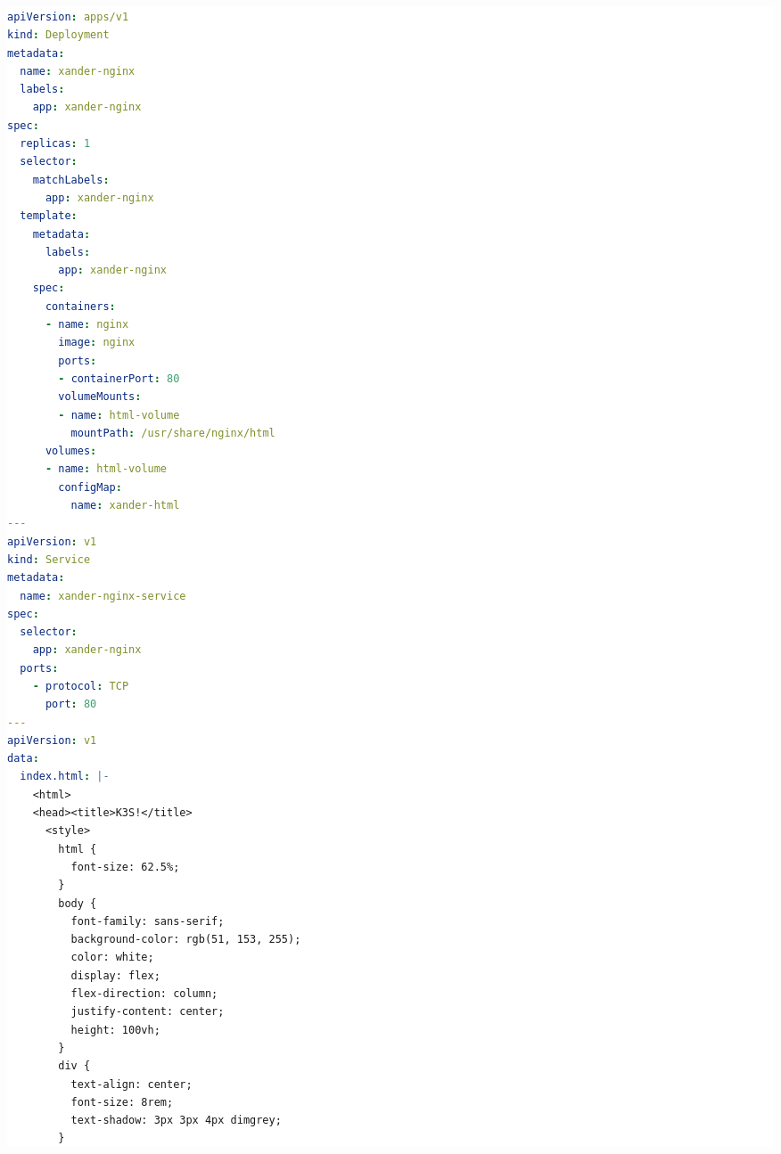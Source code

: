 ```yaml
apiVersion: apps/v1
kind: Deployment
metadata:
  name: xander-nginx
  labels:
    app: xander-nginx
spec:
  replicas: 1
  selector:
    matchLabels:
      app: xander-nginx
  template:
    metadata:
      labels:
        app: xander-nginx
    spec:
      containers:
      - name: nginx
        image: nginx
        ports:
        - containerPort: 80
        volumeMounts:
        - name: html-volume
          mountPath: /usr/share/nginx/html
      volumes:
      - name: html-volume
        configMap:
          name: xander-html
---
apiVersion: v1
kind: Service
metadata:
  name: xander-nginx-service
spec:
  selector:
    app: xander-nginx
  ports:
    - protocol: TCP
      port: 80
---
apiVersion: v1
data:
  index.html: |-
    <html>
    <head><title>K3S!</title>
      <style>
        html {
          font-size: 62.5%;
        }
        body {
          font-family: sans-serif;
          background-color: rgb(51, 153, 255);
          color: white;
          display: flex;
          flex-direction: column;
          justify-content: center;
          height: 100vh;
        }
        div {
          text-align: center;
          font-size: 8rem;
          text-shadow: 3px 3px 4px dimgrey;
        }
```